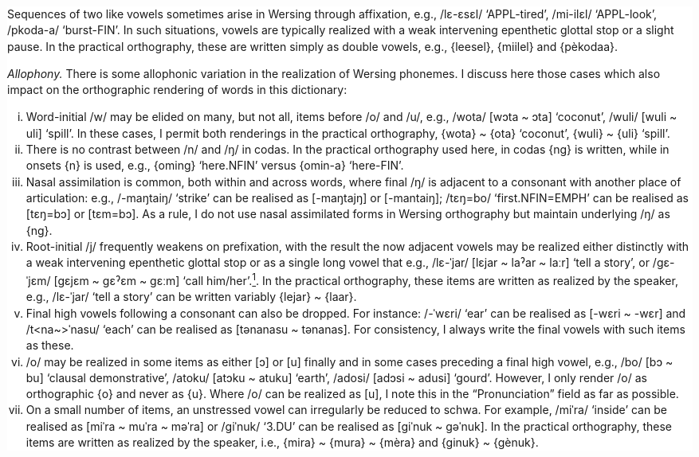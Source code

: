 Sequences of two like vowels sometimes arise in Wersing through affixation,
e.g., /lε-εsεl/ ‘APPL-tired’, /mi-ilεl/ ‘APPL-look’, /pkoda-a/ ‘burst-FIN’. In
such situations, vowels are typically realized with a weak intervening
epenthetic glottal stop or a slight pause. In the practical orthography, these
are written simply as double vowels, e.g., {leesel}, {miilel} and {pèkodaa}.

*Allophony.*
There is some allophonic variation in the realization of Wersing phonemes.
I discuss here those cases which also impact on the orthographic rendering of
words in this dictionary:

<ol>
<li style="list-style-type: lower-roman">
    Word-initial /w/ may be elided on many, but not all, items before /o/ and /u/,
    e.g., /wota/ [wɔta ~ ɔta] ‘coconut’, /wuli/ [wuli ~ uli] ‘spill’. In these
    cases, I permit both renderings in the practical orthography, {wota} ~ {ota}
    ‘coconut’, {wuli} ~ {uli} ‘spill’.
  </li>
<li style="list-style-type: lower-roman">
    There is no contrast between /n/ and /ŋ/ in codas. In the practical
    orthography used here, in codas {ng} is written, while in onsets {n} is
    used, e.g., {oming} ‘here.NFIN’ versus {omin-a} ‘here-FIN’.
  </li>
<li style="list-style-type: lower-roman">
    Nasal assimilation is common, both within and across words, where final /ŋ/
    is adjacent to a consonant with another place of articulation: e.g.,
    /-maŋtaiŋ/ ‘strike’ can be realised as [-maŋtajŋ] or [-mantaiŋ]; /tεŋ=bo/
    ‘first.NFIN=EMPH’ can be realised as [tεŋ=bɔ] or [tεm=bɔ]. As a rule, I do
    not use nasal assimilated forms in Wersing orthography but maintain
    underlying /ŋ/ as {ng}.
  </li>
<li style="list-style-type: lower-roman">
    Root-initial /j/ frequently weakens on prefixation, with the result the now
    adjacent vowels may be realized either distinctly with a weak intervening
    epenthetic glottal stop or as a single long vowel that  e.g., /lɛ-ˈjar/
    [lɛjar ~ laˀar ~ laːr] ‘tell a story’, or /gɛ-ˈjɛm/ [gɛjɛm ~ gɛˀɛm ~ gɛːm]
    ‘call him/her’.<a data-toggle="tooltip" href="#ref1" id="1" title="Such weak glottal stop epenthesis/vowel lengthening has also been observed on one vowel-initial item also: /le-adu/ ‘lean on’ [lɛadu ~ laʔadu ~ laːdu]. It may be that the root here is, in fact, /-jadu/."><sup>1</sup></a>.
    In the practical orthography, these items are written as realized by the
    speaker, e.g., /lɛ-ˈjar/ ‘tell a story’ can be written variably {lejar}
    ~ {laar}.
  </li>
<li style="list-style-type: lower-roman">
    Final high vowels following a consonant can also be dropped. For instance:
    /-ˈwεri/ ‘ear’ can be realised as [-wεri ~ -wεr] and /t&lt;na~&gt;ˈnasu/ ‘each’
    can be realised as [tənanasu ~ tənanas]. For consistency, I always write the
    final vowels with such items as these.
  </li>
<li style="list-style-type: lower-roman">
    /o/ may be realized in some items as either [ɔ] or [u] finally and in some
    cases preceding a final high vowel, e.g., /bo/ [bɔ ~ bu] ‘clausal
    demonstrative’, /atoku/ [atɔku ~ atuku] ‘earth’, /adosi/ [adɔsi ~ adusi]
    ‘gourd’. However, I only render /o/ as orthographic {o} and never as {u}.
    Where /o/ can be realized as [u], I note this in the “Pronunciation” field
    as far as possible.
  </li>
<li style="list-style-type: lower-roman">
    On a small number of items, an unstressed vowel can irregularly be reduced
    to schwa. For example, /miˈra/ ‘inside’ can be realised as [miˈra ~ muˈra
    ~ məˈra] or /giˈnuk/ ‘3.DU’ can be realised as [giˈnuk ~ gəˈnuk]. In the
    practical orthography, these items are written as realized by the speaker,
    i.e., {mira} ~ {mura} ~ {mèra} and {ginuk} ~ {gènuk}.
  </li>